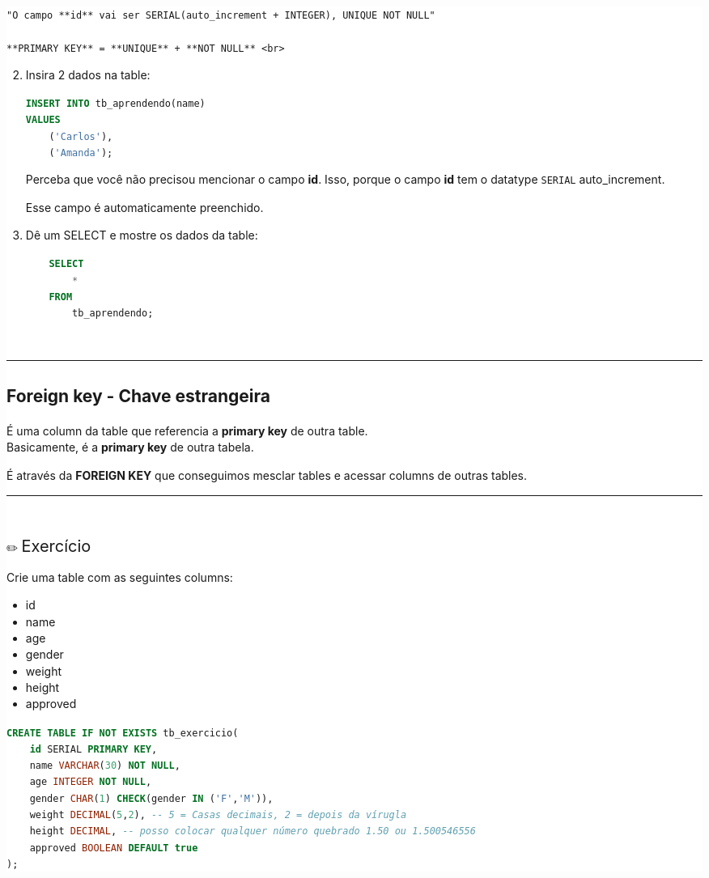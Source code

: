     "O campo **id** vai ser SERIAL(auto_increment + INTEGER), UNIQUE NOT NULL"

    **PRIMARY KEY** = **UNIQUE** + **NOT NULL** <br>


2. Insira 2 dados na table:

    ```sql
    INSERT INTO tb_aprendendo(name)
    VALUES
        ('Carlos'),
        ('Amanda');
    ```

    Perceba que você não precisou mencionar o campo **id**. Isso, porque o campo **id** tem o datatype `SERIAL` auto_increment.

    Esse campo é automaticamente preenchido.

3. Dê um SELECT e mostre os dados da table:

    ```sql
        SELECT
            *
        FROM
            tb_aprendendo;
    ```

<br>
<hr>

## Foreign key - Chave estrangeira

É uma column da table que referencia a **primary key** de outra table. <br>
Basicamente, é a **primary key** de outra tabela.


É através da **FOREIGN KEY** que conseguimos mesclar tables e acessar columns de outras tables.

<hr>
<br>


:pencil2: <span style="font-size:20px">Exercício</span>

Crie uma table com as seguintes columns:

* id
* name
* age
* gender
* weight
* height
* approved


```sql
CREATE TABLE IF NOT EXISTS tb_exercicio(
    id SERIAL PRIMARY KEY,
    name VARCHAR(30) NOT NULL,
    age INTEGER NOT NULL,
    gender CHAR(1) CHECK(gender IN ('F','M')),
    weight DECIMAL(5,2), -- 5 = Casas decimais, 2 = depois da vírugla
    height DECIMAL, -- posso colocar qualquer número quebrado 1.50 ou 1.500546556
    approved BOOLEAN DEFAULT true
);
```
